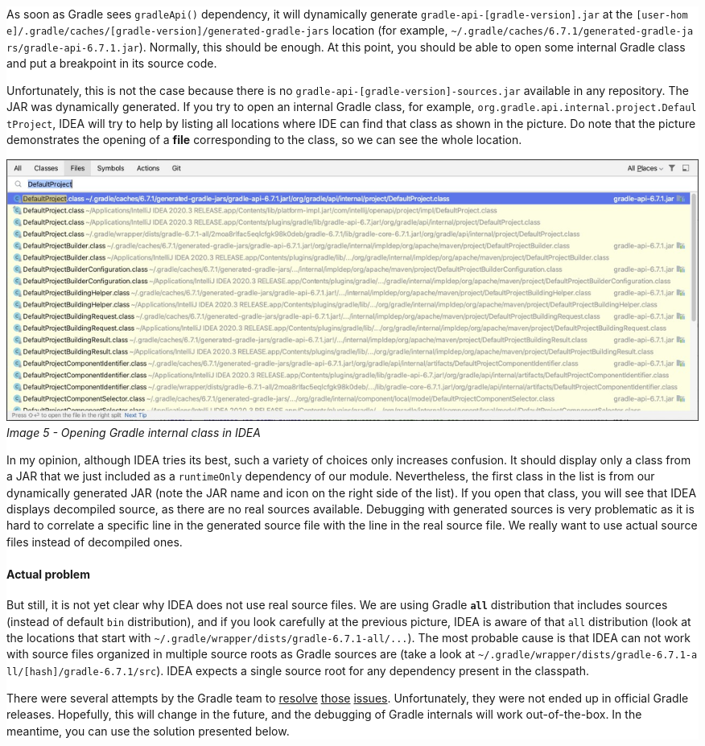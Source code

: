 As soon as Gradle sees `gradleApi()` dependency, it will dynamically generate `gradle-api-[gradle-version].jar` at the `[user-home]/.gradle/caches/[gradle-version]/generated-gradle-jars` location
(for example, `~/.gradle/caches/6.7.1/generated-gradle-jars/gradle-api-6.7.1.jar`). Normally, this should be enough. At this point, you should be able to open some internal Gradle class and put a
breakpoint in its source code.

Unfortunately, this is not the case because there is no `gradle-api-[gradle-version]-sources.jar` available in any repository. The JAR was dynamically generated. If you try to open an internal Gradle
class, for example, `org.gradle.api.internal.project.DefaultProject`, IDEA will try to help by listing all locations where IDE can find that class as shown in the picture. Do note that the picture
demonstrates the opening of a **file** corresponding to the class, so we can see the whole location.

![Image 5 - Opening Gradle internal class in IDEA](images/05-opening-gradle-internal-class-in-idea.jpg "Image 5 - Opening Gradle internal class in IDEA") <br/>
*Image 5 - Opening Gradle internal class in IDEA*

In my opinion, although IDEA tries its best, such a variety of choices only increases confusion. It should display only a class from a JAR that we just included as a `runtimeOnly` dependency of our
module. Nevertheless, the first class in the list is from our dynamically generated JAR (note the JAR name and icon on the right side of the list). If you open that class, you will see that IDEA
displays decompiled source, as there are no real sources available. Debugging with generated sources is very problematic as it is hard to correlate a specific line in the generated source file with
the line in the real source file. We really want to use actual source files instead of decompiled ones.

#### Actual problem
But still, it is not yet clear why IDEA does not use real source files. We are using Gradle **`all`** distribution that includes sources (instead of default `bin` distribution), and if you look
carefully at the previous picture, IDEA is aware of that `all` distribution (look at the locations that start with `~/.gradle/wrapper/dists/gradle-6.7.1-all/...`). The most probable cause is that
IDEA can not work with source files organized in multiple source roots as Gradle sources are (take a look at `~/.gradle/wrapper/dists/gradle-6.7.1-all/[hash]/gradle-6.7.1/src`). IDEA expects a single
source root for any dependency present in the classpath.

There were several attempts by the Gradle team to [resolve](https://github.com/gradle/gradle/issues/1003) [those](https://github.com/gradle/gradle/pull/11751)
[issues](https://github.com/gradle/gradle/pull/11772). Unfortunately, they were not ended up in official Gradle releases. Hopefully, this will change in the future, and the debugging of Gradle
internals will work out-of-the-box. In the meantime, you can use the solution presented below.
